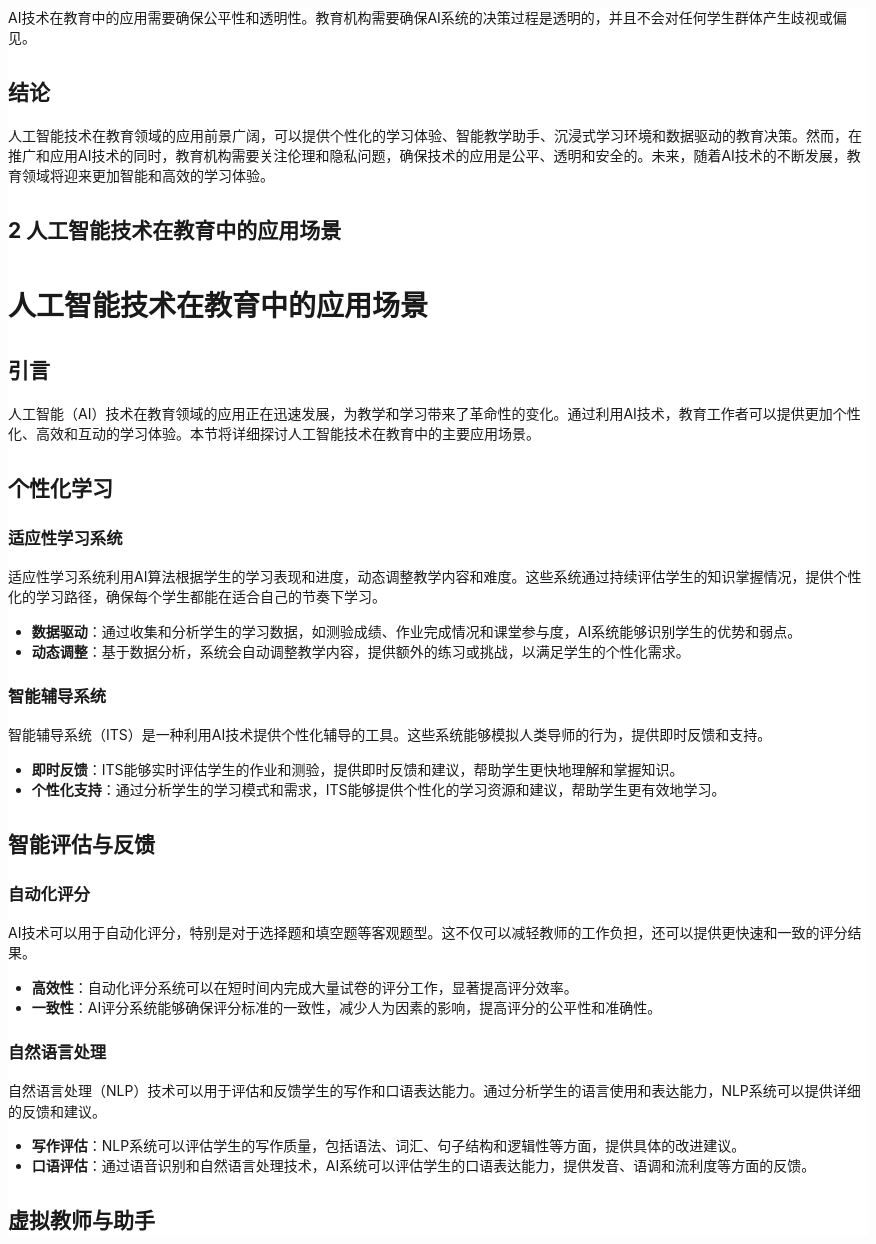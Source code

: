 AI技术在教育中的应用需要确保公平性和透明性。教育机构需要确保AI系统的决策过程是透明的，并且不会对任何学生群体产生歧视或偏见。

## 结论

人工智能技术在教育领域的应用前景广阔，可以提供个性化的学习体验、智能教学助手、沉浸式学习环境和数据驱动的教育决策。然而，在推广和应用AI技术的同时，教育机构需要关注伦理和隐私问题，确保技术的应用是公平、透明和安全的。未来，随着AI技术的不断发展，教育领域将迎来更加智能和高效的学习体验。

## 2 人工智能技术在教育中的应用场景

# 人工智能技术在教育中的应用场景

## 引言

人工智能（AI）技术在教育领域的应用正在迅速发展，为教学和学习带来了革命性的变化。通过利用AI技术，教育工作者可以提供更加个性化、高效和互动的学习体验。本节将详细探讨人工智能技术在教育中的主要应用场景。

## 个性化学习

### 适应性学习系统

适应性学习系统利用AI算法根据学生的学习表现和进度，动态调整教学内容和难度。这些系统通过持续评估学生的知识掌握情况，提供个性化的学习路径，确保每个学生都能在适合自己的节奏下学习。

- **数据驱动**：通过收集和分析学生的学习数据，如测验成绩、作业完成情况和课堂参与度，AI系统能够识别学生的优势和弱点。
- **动态调整**：基于数据分析，系统会自动调整教学内容，提供额外的练习或挑战，以满足学生的个性化需求。

### 智能辅导系统

智能辅导系统（ITS）是一种利用AI技术提供个性化辅导的工具。这些系统能够模拟人类导师的行为，提供即时反馈和支持。

- **即时反馈**：ITS能够实时评估学生的作业和测验，提供即时反馈和建议，帮助学生更快地理解和掌握知识。
- **个性化支持**：通过分析学生的学习模式和需求，ITS能够提供个性化的学习资源和建议，帮助学生更有效地学习。

## 智能评估与反馈

### 自动化评分

AI技术可以用于自动化评分，特别是对于选择题和填空题等客观题型。这不仅可以减轻教师的工作负担，还可以提供更快速和一致的评分结果。

- **高效性**：自动化评分系统可以在短时间内完成大量试卷的评分工作，显著提高评分效率。
- **一致性**：AI评分系统能够确保评分标准的一致性，减少人为因素的影响，提高评分的公平性和准确性。

### 自然语言处理

自然语言处理（NLP）技术可以用于评估和反馈学生的写作和口语表达能力。通过分析学生的语言使用和表达能力，NLP系统可以提供详细的反馈和建议。

- **写作评估**：NLP系统可以评估学生的写作质量，包括语法、词汇、句子结构和逻辑性等方面，提供具体的改进建议。
- **口语评估**：通过语音识别和自然语言处理技术，AI系统可以评估学生的口语表达能力，提供发音、语调和流利度等方面的反馈。

## 虚拟教师与助手

